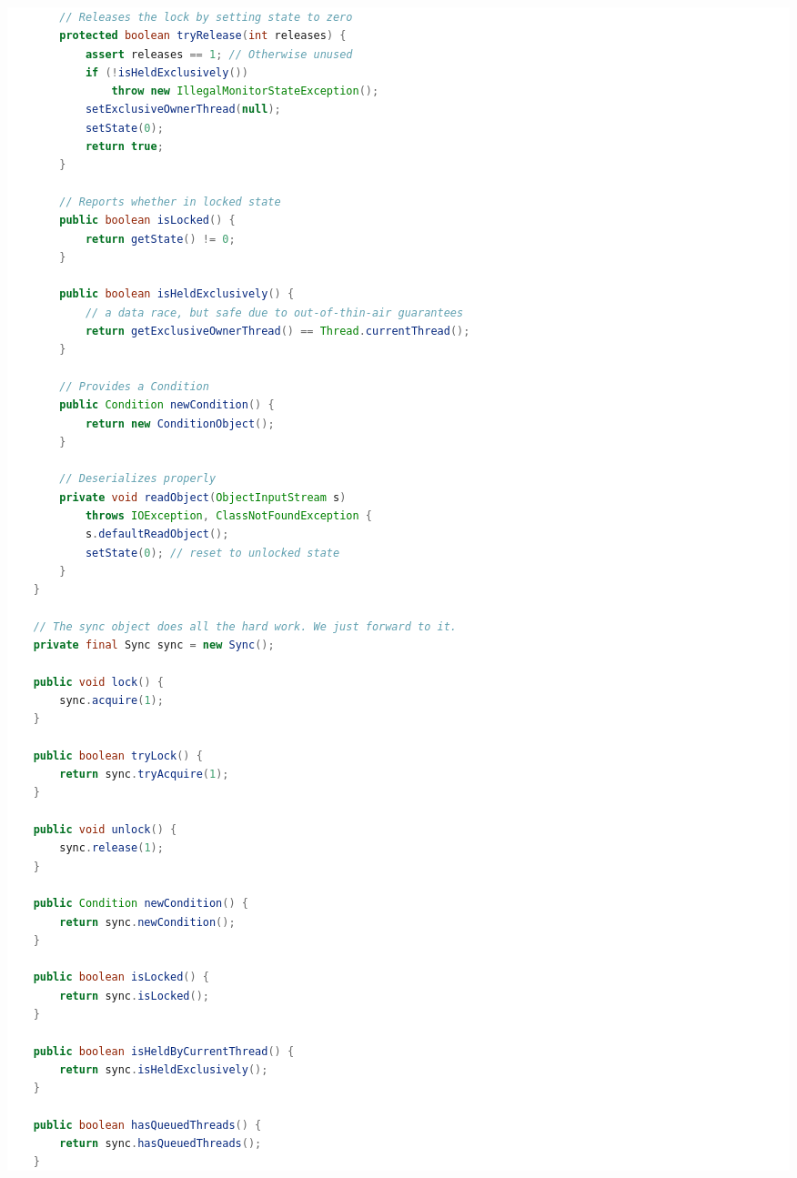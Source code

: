 ```java
        // Releases the lock by setting state to zero
        protected boolean tryRelease(int releases) {
            assert releases == 1; // Otherwise unused
            if (!isHeldExclusively())
                throw new IllegalMonitorStateException();
            setExclusiveOwnerThread(null);
            setState(0);
            return true;
        }

        // Reports whether in locked state
        public boolean isLocked() {
            return getState() != 0;
        }

        public boolean isHeldExclusively() {
            // a data race, but safe due to out-of-thin-air guarantees
            return getExclusiveOwnerThread() == Thread.currentThread();
        }

        // Provides a Condition
        public Condition newCondition() {
            return new ConditionObject();
        }

        // Deserializes properly
        private void readObject(ObjectInputStream s)
            throws IOException, ClassNotFoundException {
            s.defaultReadObject();
            setState(0); // reset to unlocked state
        }
    }

    // The sync object does all the hard work. We just forward to it.
    private final Sync sync = new Sync();

    public void lock() {
        sync.acquire(1);
    }

    public boolean tryLock() {
        return sync.tryAcquire(1);
    }

    public void unlock() {
        sync.release(1);
    }

    public Condition newCondition() {
        return sync.newCondition();
    }

    public boolean isLocked() {
        return sync.isLocked();
    }

    public boolean isHeldByCurrentThread() {
        return sync.isHeldExclusively();
    }

    public boolean hasQueuedThreads() {
        return sync.hasQueuedThreads();
    }
```